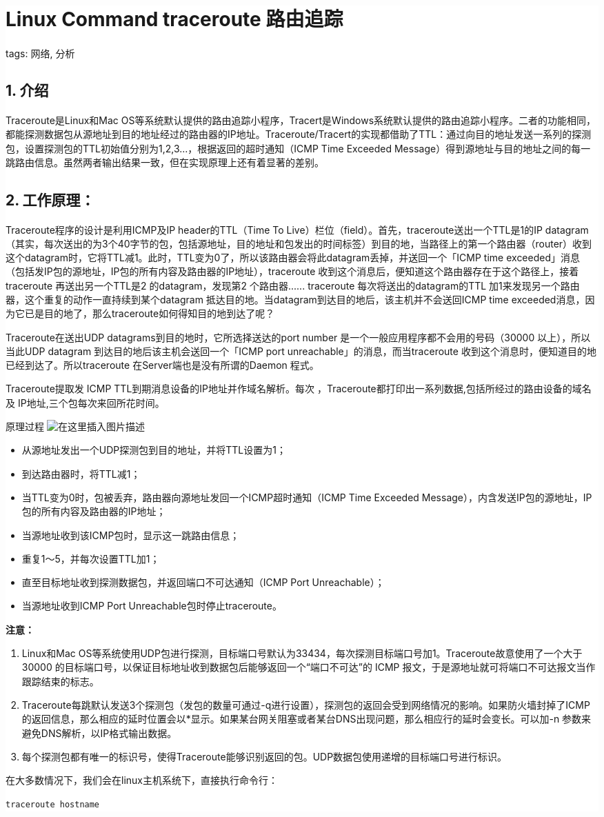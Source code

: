 #  Linux Command traceroute 路由追踪
tags: 网络, 分析

## 1. 介绍
Traceroute是Linux和Mac OS等系统默认提供的路由追踪小程序，Tracert是Windows系统默认提供的路由追踪小程序。二者的功能相同，都能探测数据包从源地址到目的地址经过的路由器的IP地址。Traceroute/Tracert的实现都借助了TTL：通过向目的地址发送一系列的探测包，设置探测包的TTL初始值分别为1,2,3…，根据返回的超时通知（ICMP Time Exceeded Message）得到源地址与目的地址之间的每一跳路由信息。虽然两者输出结果一致，但在实现原理上还有着显著的差别。


## 2. 工作原理：

Traceroute程序的设计是利用ICMP及IP header的TTL（Time To Live）栏位（field）。首先，traceroute送出一个TTL是1的IP datagram（其实，每次送出的为3个40字节的包，包括源地址，目的地址和包发出的时间标签）到目的地，当路径上的第一个路由器（router）收到这个datagram时，它将TTL减1。此时，TTL变为0了，所以该路由器会将此datagram丢掉，并送回一个「ICMP time exceeded」消息（包括发IP包的源地址，IP包的所有内容及路由器的IP地址），traceroute 收到这个消息后，便知道这个路由器存在于这个路径上，接着traceroute 再送出另一个TTL是2 的datagram，发现第2 个路由器...... traceroute 每次将送出的datagram的TTL 加1来发现另一个路由器，这个重复的动作一直持续到某个datagram 抵达目的地。当datagram到达目的地后，该主机并不会送回ICMP time exceeded消息，因为它已是目的地了，那么traceroute如何得知目的地到达了呢？

Traceroute在送出UDP datagrams到目的地时，它所选择送达的port number 是一个一般应用程序都不会用的号码（30000 以上），所以当此UDP datagram 到达目的地后该主机会送回一个「ICMP port unreachable」的消息，而当traceroute 收到这个消息时，便知道目的地已经到达了。所以traceroute 在Server端也是没有所谓的Daemon 程式。

Traceroute提取发 ICMP TTL到期消息设备的IP地址并作域名解析。每次 ，Traceroute都打印出一系列数据,包括所经过的路由设备的域名及 IP地址,三个包每次来回所花时间。

 原理过程
![在这里插入图片描述](https://img-blog.csdnimg.cn/20200526235329146.png?x-oss-process=image/watermark,type_ZmFuZ3poZW5naGVpdGk,shadow_10,text_aHR0cHM6Ly9ibG9nLmNzZG4ubmV0L3hpeGloYWhhbGVsZWhlaGU=,size_16,color_FFFFFF,t_70)

 - 从源地址发出一个UDP探测包到目的地址，并将TTL设置为1；

 - 到达路由器时，将TTL减1；

 - 当TTL变为0时，包被丢弃，路由器向源地址发回一个ICMP超时通知（ICMP Time Exceeded Message），内含发送IP包的源地址，IP包的所有内容及路由器的IP地址；

 - 当源地址收到该ICMP包时，显示这一跳路由信息；

 - 重复1～5，并每次设置TTL加1；

 - 直至目标地址收到探测数据包，并返回端口不可达通知（ICMP Port Unreachable）；

 - 当源地址收到ICMP Port Unreachable包时停止traceroute。

**注意：**

1. Linux和Mac OS等系统使用UDP包进行探测，目标端口号默认为33434，每次探测目标端口号加1。Traceroute故意使用了一个大于 30000 的目标端口号，以保证目标地址收到数据包后能够返回一个“端口不可达”的 ICMP 报文，于是源地址就可将端口不可达报文当作跟踪结束的标志。

2. Traceroute每跳默认发送3个探测包（发包的数量可通过-q进行设置），探测包的返回会受到网络情况的影响。如果防火墙封掉了ICMP的返回信息，那么相应的延时位置会以*显示。如果某台网关阻塞或者某台DNS出现问题，那么相应行的延时会变长。可以加-n 参数来避免DNS解析，以IP格式输出数据。

3. 每个探测包都有唯一的标识号，使得Traceroute能够识别返回的包。UDP数据包使用递增的目标端口号进行标识。

在大多数情况下，我们会在linux主机系统下，直接执行命令行：

```bash
traceroute hostname
```
